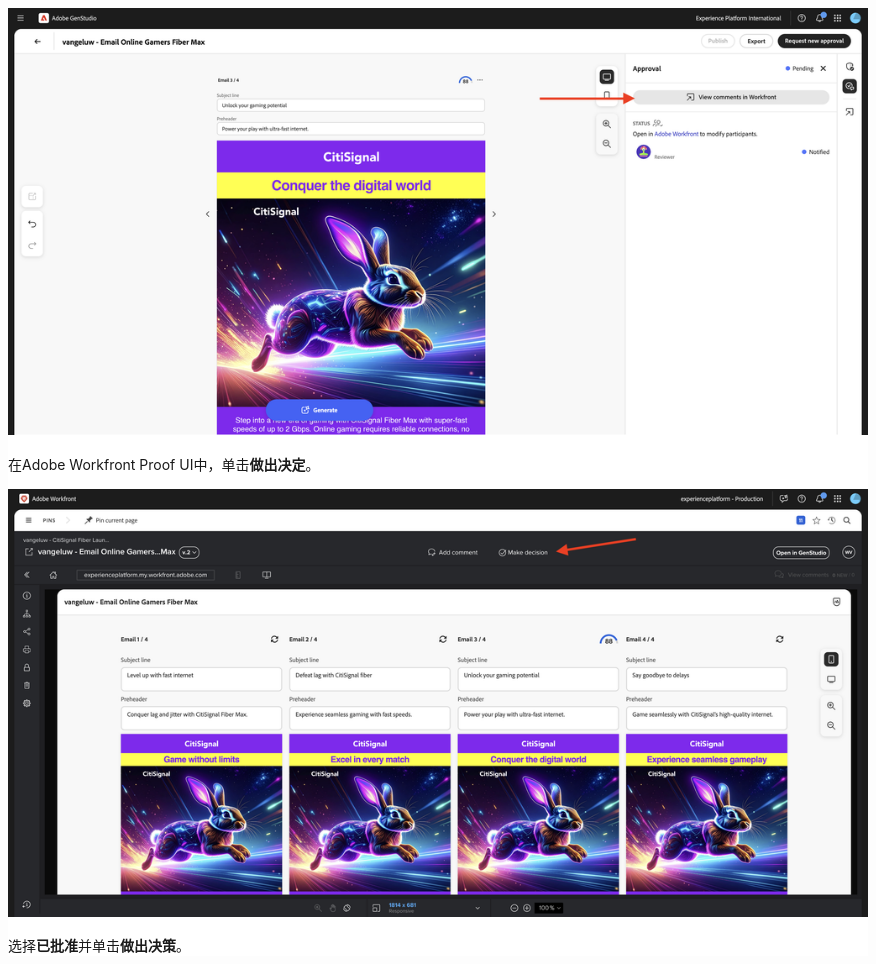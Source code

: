 ![GSPeM](./images/gsemail14.png)

在Adobe Workfront Proof UI中，单击&#x200B;**做出决定**。

![GSPeM](./images/gsemail15.png)

选择&#x200B;**已批准**&#x200B;并单击&#x200B;**做出决策**。
